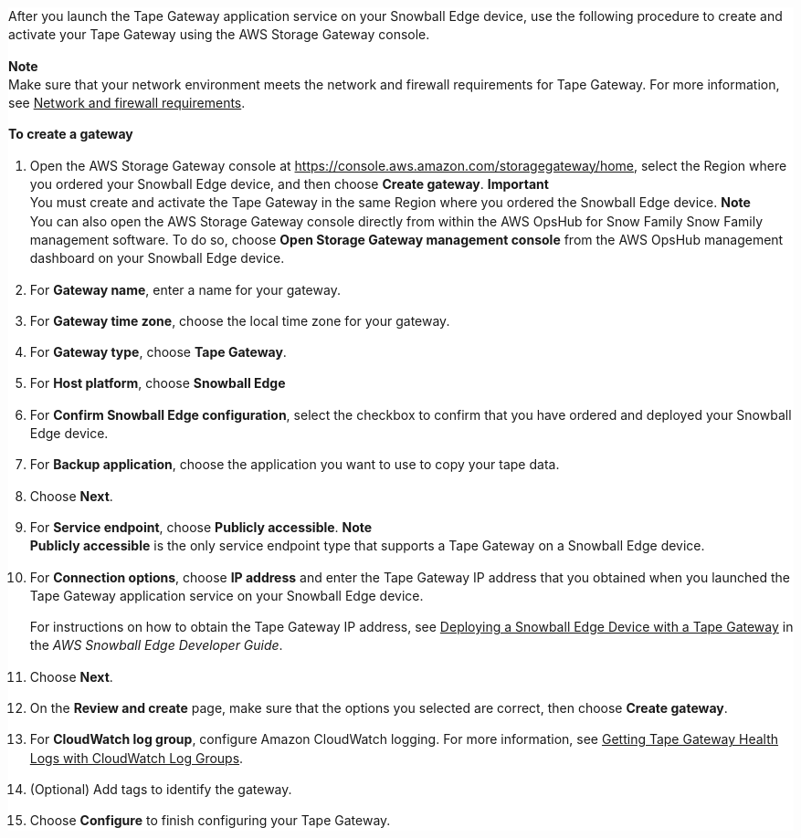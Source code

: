 After you launch the Tape Gateway application service on your Snowball Edge device, use the following procedure to create and activate your Tape Gateway using the AWS Storage Gateway console\.

**Note**  
Make sure that your network environment meets the network and firewall requirements for Tape Gateway\. For more information, see [Network and firewall requirements](Requirements.md#networks)\.

**To create a gateway**

1. Open the AWS Storage Gateway console at [https://console\.aws\.amazon\.com/storagegateway/home](https://console.aws.amazon.com/storagegateway/home), select the Region where you ordered your Snowball Edge device, and then choose **Create gateway**\.
**Important**  
You must create and activate the Tape Gateway in the same Region where you ordered the Snowball Edge device\.
**Note**  
You can also open the AWS Storage Gateway console directly from within the AWS OpsHub for Snow Family Snow Family management software\. To do so, choose **Open Storage Gateway management console** from the AWS OpsHub management dashboard on your Snowball Edge device\.

1. For **Gateway name**, enter a name for your gateway\.

1. For **Gateway time zone**, choose the local time zone for your gateway\.

1. For **Gateway type**, choose **Tape Gateway**\.

1. For **Host platform**, choose **Snowball Edge**

1. For **Confirm Snowball Edge configuration**, select the checkbox to confirm that you have ordered and deployed your Snowball Edge device\.

1. For **Backup application**, choose the application you want to use to copy your tape data\.

1. Choose **Next**\.

1. For **Service endpoint**, choose **Publicly accessible**\.
**Note**  
**Publicly accessible** is the only service endpoint type that supports a Tape Gateway on a Snowball Edge device\.

1. For **Connection options**, choose **IP address** and enter the Tape Gateway IP address that you obtained when you launched the Tape Gateway application service on your Snowball Edge device\.

   For instructions on how to obtain the Tape Gateway IP address, see [Deploying a Snowball Edge Device with a Tape Gateway](https://docs.aws.amazon.com/snowball/latest/developer-guide/using-snowball-tape-gateway.html#deploying-snowball-tape-gateway) in the *AWS Snowball Edge Developer Guide*\.

1. Choose **Next**\.

1. On the **Review and create** page, make sure that the options you selected are correct, then choose **Create gateway**\.

1. For **CloudWatch log group**, configure Amazon CloudWatch logging\. For more information, see [Getting Tape Gateway Health Logs with CloudWatch Log Groups](GatewayMetrics-vtl-common.md#cw-log-groups-tape)\.

1. \(Optional\) Add tags to identify the gateway\.

1. Choose **Configure** to finish configuring your Tape Gateway\.
